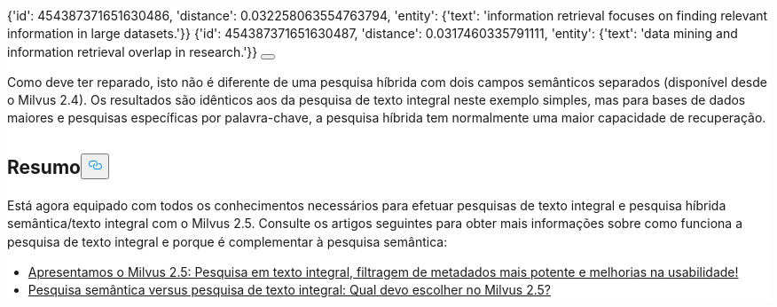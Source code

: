 {<span class="hljs-string">&#x27;id&#x27;</span>: <span class="hljs-number">454387371651630486</span>, <span class="hljs-string">&#x27;distance&#x27;</span>: <span class="hljs-number">0.032258063554763794</span>, <span class="hljs-string">&#x27;entity&#x27;</span>: {<span class="hljs-string">&#x27;text&#x27;</span>: <span class="hljs-string">&#x27;information retrieval focuses on finding relevant information in large datasets.&#x27;</span>}}
{<span class="hljs-string">&#x27;id&#x27;</span>: <span class="hljs-number">454387371651630487</span>, <span class="hljs-string">&#x27;distance&#x27;</span>: <span class="hljs-number">0.0317460335791111</span>, <span class="hljs-string">&#x27;entity&#x27;</span>: {<span class="hljs-string">&#x27;text&#x27;</span>: <span class="hljs-string">&#x27;data mining and information retrieval overlap in research.&#x27;</span>}}
<button class="copy-code-btn"></button></code></pre>
<p>Como deve ter reparado, isto não é diferente de uma pesquisa híbrida com dois campos semânticos separados (disponível desde o Milvus 2.4). Os resultados são idênticos aos da pesquisa de texto integral neste exemplo simples, mas para bases de dados maiores e pesquisas específicas por palavra-chave, a pesquisa híbrida tem normalmente uma maior capacidade de recuperação.</p>
<h2 id="Summary" class="common-anchor-header">Resumo<button data-href="#Summary" class="anchor-icon" translate="no">
      <svg translate="no"
        aria-hidden="true"
        focusable="false"
        height="20"
        version="1.1"
        viewBox="0 0 16 16"
        width="16"
      >
        <path
          fill="#0092E4"
          fill-rule="evenodd"
          d="M4 9h1v1H4c-1.5 0-3-1.69-3-3.5S2.55 3 4 3h4c1.45 0 3 1.69 3 3.5 0 1.41-.91 2.72-2 3.25V8.59c.58-.45 1-1.27 1-2.09C10 5.22 8.98 4 8 4H4c-.98 0-2 1.22-2 2.5S3 9 4 9zm9-3h-1v1h1c1 0 2 1.22 2 2.5S13.98 12 13 12H9c-.98 0-2-1.22-2-2.5 0-.83.42-1.64 1-2.09V6.25c-1.09.53-2 1.84-2 3.25C6 11.31 7.55 13 9 13h4c1.45 0 3-1.69 3-3.5S14.5 6 13 6z"
        ></path>
      </svg>
    </button></h2><p>Está agora equipado com todos os conhecimentos necessários para efetuar pesquisas de texto integral e pesquisa híbrida semântica/texto integral com o Milvus 2.5. Consulte os artigos seguintes para obter mais informações sobre como funciona a pesquisa de texto integral e porque é complementar à pesquisa semântica:</p>
<ul>
<li><a href="https://milvus.io/blog/introduce-milvus-2-5-full-text-search-powerful-metadata-filtering-and-more.md">Apresentamos o Milvus 2.5: Pesquisa em texto integral, filtragem de metadados mais potente e melhorias na usabilidade!</a></li>
<li><a href="https://milvus.io/blog/semantic-search-vs-full-text-search-which-one-should-i-choose-with-milvus-2-5.md">Pesquisa semântica versus pesquisa de texto integral: Qual devo escolher no Milvus 2.5?</a></li>
</ul>
